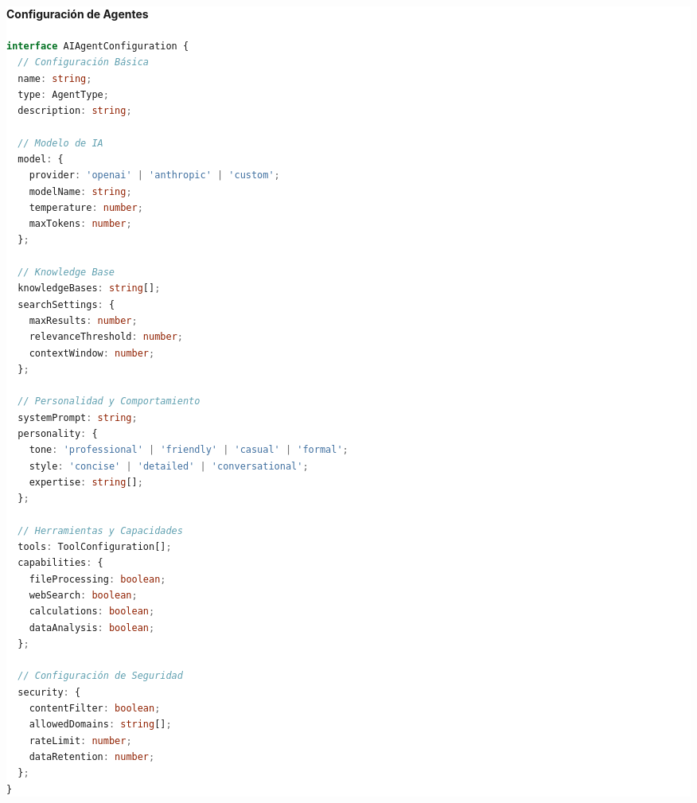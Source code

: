 #### Configuración de Agentes

```typescript
interface AIAgentConfiguration {
  // Configuración Básica
  name: string;
  type: AgentType;
  description: string;
  
  // Modelo de IA
  model: {
    provider: 'openai' | 'anthropic' | 'custom';
    modelName: string;
    temperature: number;
    maxTokens: number;
  };
  
  // Knowledge Base
  knowledgeBases: string[];
  searchSettings: {
    maxResults: number;
    relevanceThreshold: number;
    contextWindow: number;
  };
  
  // Personalidad y Comportamiento
  systemPrompt: string;
  personality: {
    tone: 'professional' | 'friendly' | 'casual' | 'formal';
    style: 'concise' | 'detailed' | 'conversational';
    expertise: string[];
  };
  
  // Herramientas y Capacidades
  tools: ToolConfiguration[];
  capabilities: {
    fileProcessing: boolean;
    webSearch: boolean;
    calculations: boolean;
    dataAnalysis: boolean;
  };
  
  // Configuración de Seguridad
  security: {
    contentFilter: boolean;
    allowedDomains: string[];
    rateLimit: number;
    dataRetention: number;
  };
}
```
